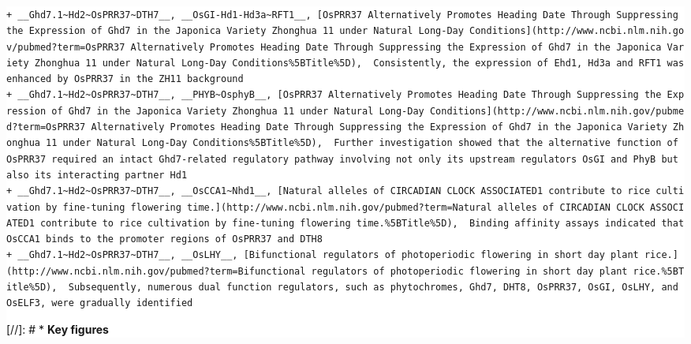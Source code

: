     + __Ghd7.1~Hd2~OsPRR37~DTH7__, __OsGI-Hd1-Hd3a~RFT1__, [OsPRR37 Alternatively Promotes Heading Date Through Suppressing the Expression of Ghd7 in the Japonica Variety Zhonghua 11 under Natural Long-Day Conditions](http://www.ncbi.nlm.nih.gov/pubmed?term=OsPRR37 Alternatively Promotes Heading Date Through Suppressing the Expression of Ghd7 in the Japonica Variety Zhonghua 11 under Natural Long-Day Conditions%5BTitle%5D),  Consistently, the expression of Ehd1, Hd3a and RFT1 was enhanced by OsPRR37 in the ZH11 background
    + __Ghd7.1~Hd2~OsPRR37~DTH7__, __PHYB~OsphyB__, [OsPRR37 Alternatively Promotes Heading Date Through Suppressing the Expression of Ghd7 in the Japonica Variety Zhonghua 11 under Natural Long-Day Conditions](http://www.ncbi.nlm.nih.gov/pubmed?term=OsPRR37 Alternatively Promotes Heading Date Through Suppressing the Expression of Ghd7 in the Japonica Variety Zhonghua 11 under Natural Long-Day Conditions%5BTitle%5D),  Further investigation showed that the alternative function of OsPRR37 required an intact Ghd7-related regulatory pathway involving not only its upstream regulators OsGI and PhyB but also its interacting partner Hd1
    + __Ghd7.1~Hd2~OsPRR37~DTH7__, __OsCCA1~Nhd1__, [Natural alleles of CIRCADIAN CLOCK ASSOCIATED1 contribute to rice cultivation by fine-tuning flowering time.](http://www.ncbi.nlm.nih.gov/pubmed?term=Natural alleles of CIRCADIAN CLOCK ASSOCIATED1 contribute to rice cultivation by fine-tuning flowering time.%5BTitle%5D),  Binding affinity assays indicated that OsCCA1 binds to the promoter regions of OsPRR37 and DTH8
    + __Ghd7.1~Hd2~OsPRR37~DTH7__, __OsLHY__, [Bifunctional regulators of photoperiodic flowering in short day plant rice.](http://www.ncbi.nlm.nih.gov/pubmed?term=Bifunctional regulators of photoperiodic flowering in short day plant rice.%5BTitle%5D),  Subsequently, numerous dual function regulators, such as phytochromes, Ghd7, DHT8, OsPRR37, OsGI, OsLHY, and OsELF3, were gradually identified

[//]: # * **Key figures**  


